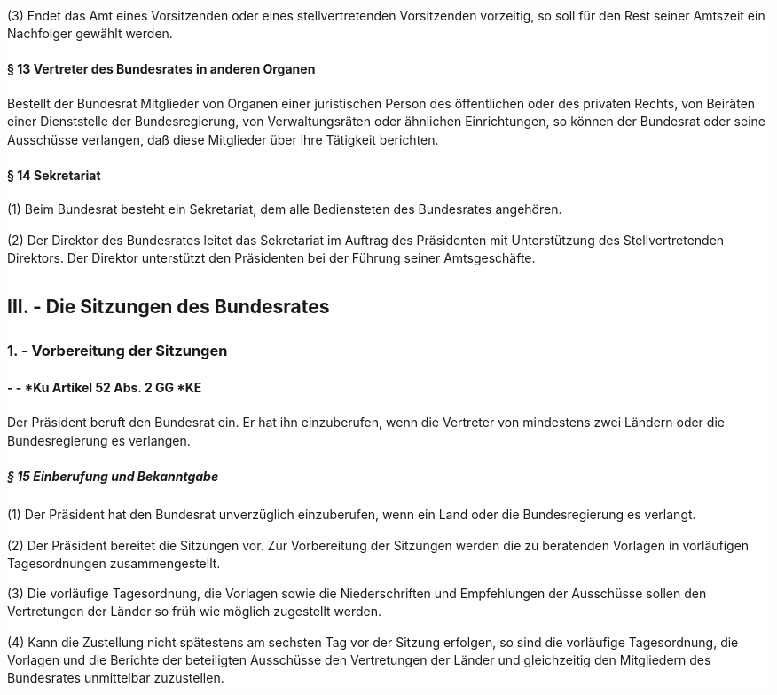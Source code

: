 (3) Endet das Amt eines Vorsitzenden oder eines stellvertretenden
Vorsitzenden vorzeitig, so soll für den Rest seiner Amtszeit ein
Nachfolger gewählt werden.


#### § 13 Vertreter des Bundesrates in anderen Organen

Bestellt der Bundesrat Mitglieder von Organen einer juristischen
Person des öffentlichen oder des privaten Rechts, von Beiräten einer
Dienststelle der Bundesregierung, von Verwaltungsräten oder ähnlichen
Einrichtungen, so können der Bundesrat oder seine Ausschüsse
verlangen, daß diese Mitglieder über ihre Tätigkeit berichten.


#### § 14 Sekretariat

(1) Beim Bundesrat besteht ein Sekretariat, dem alle Bediensteten des
Bundesrates angehören.

(2) Der Direktor des Bundesrates leitet das Sekretariat im Auftrag des
Präsidenten mit Unterstützung des Stellvertretenden Direktors. Der
Direktor unterstützt den Präsidenten bei der Führung seiner
Amtsgeschäfte.


## III. - Die Sitzungen des Bundesrates



### 1. - Vorbereitung der Sitzungen



#### - - \*Ku Artikel 52 Abs. 2 GG \*KE

Der Präsident beruft den Bundesrat ein. Er hat ihn einzuberufen, wenn
die Vertreter von mindestens zwei Ländern oder die Bundesregierung es
verlangen.


##### § 15 Einberufung und Bekanntgabe

(1) Der Präsident hat den Bundesrat unverzüglich einzuberufen, wenn
ein Land oder die Bundesregierung es verlangt.

(2) Der Präsident bereitet die Sitzungen vor. Zur Vorbereitung der
Sitzungen werden die zu beratenden Vorlagen in vorläufigen
Tagesordnungen zusammengestellt.

(3) Die vorläufige Tagesordnung, die Vorlagen sowie die
Niederschriften und Empfehlungen der Ausschüsse sollen den
Vertretungen der Länder so früh wie möglich zugestellt werden.

(4) Kann die Zustellung nicht spätestens am sechsten Tag vor der
Sitzung erfolgen, so sind die vorläufige Tagesordnung, die Vorlagen
und die Berichte der beteiligten Ausschüsse den Vertretungen der
Länder und gleichzeitig den Mitgliedern des Bundesrates unmittelbar
zuzustellen.
